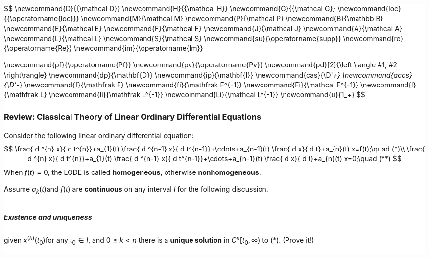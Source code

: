 $$
\newcommand{D}{{\mathcal D}}
\newcommand{H}{{\mathcal H}}
\newcommand{G}{{\mathcal G}}
\newcommand{loc}{{\operatorname{loc}}}
\newcommand{M}{\mathcal M}
\newcommand{P}{\mathcal P}
\newcommand{B}{\mathbb B}
\newcommand{E}{\mathcal E}
\newcommand{F}{\mathcal F}
\newcommand{J}{\mathcal J}
\newcommand{A}{\mathcal A}
\newcommand{L}{\mathcal L}
\newcommand{S}{\mathcal S}
\newcommand{su}{\operatorname{supp}}
\newcommand{re}{\operatorname{Re}}
\newcommand{im}{\operatorname{Im}}

\newcommand{pf}{\operatorname{Pf}}
\newcommand{pv}{\operatorname{Pv}}
\newcommand{pd}[2]{\left \langle #1, #2 \right\rangle}
\newcommand{dp}{\mathbf{D}}
\newcommand{ip}{\mathbf{I}}
\newcommand{cas}{\D'_+}
\newcommand{acas}{\D'_-}
\newcommand{f}{\mathfrak F}
\newcommand{fi}{\mathfrak F^{-1}}
\newcommand{Fi}{\mathcal F^{-1}}
\newcommand{l}{\mathfrak L}
\newcommand{li}{\mathfrak L^{-1}}
\newcommand{Li}{\mathcal L^{-1}}
\newcommand{u}{1_+}
$$

### Review: Classical Theory of Linear Ordinary Differential Equations

Consider the following linear ordinary differential equation:
$$
\frac{ d ^{n} x}{ d t^{n}}+a_{1}(t) \frac{ d ^{n-1} x}{ d t^{n-1}}+\cdots+a_{n-1}(t) \frac{ d x}{ d t}+a_{n}(t) x=f(t);\quad (*)\\
\frac{ d ^{n} x}{ d t^{n}}+a_{1}(t) \frac{ d ^{n-1} x}{ d t^{n-1}}+\cdots+a_{n-1}(t) \frac{ d x}{ d t}+a_{n}(t) x=0;\quad (**)
$$
When $f(t) = 0$​​​​​, the LODE is called **homogeneous**, otherwise **nonhomogeneous**.

Assume $a_k(t)$​ and $f(t)$​ are **continuous** on any interval $I$​​ for the following discussion.

----

##### Existence and uniqueness

  given $x^{(k)}(t_0)$​​​​​​​​ for any $t_0 \in I$​​​​​​​​​​​, and $0 \le k < n$​​ there is a **unique solution** in $C^n[t_0, \infty)$ to $(*)$​. (Prove it!)

---